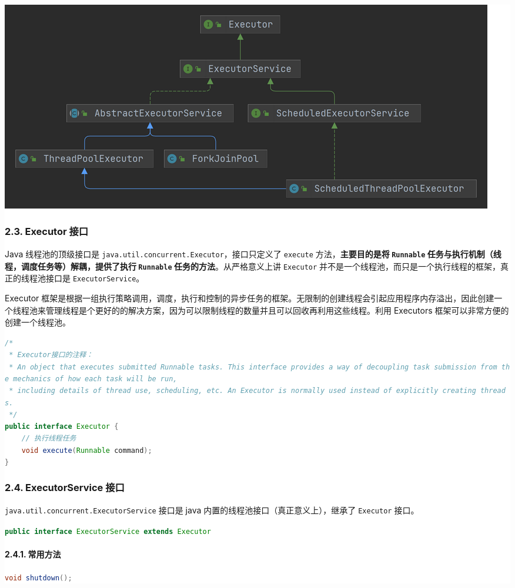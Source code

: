 ![](images/474274114249292.png)

### 2.3. Executor 接口

Java 线程池的顶级接口是 `java.util.concurrent.Executor`，接口只定义了 `execute` 方法，**主要目的是将 `Runnable` 任务与执行机制（线程，调度任务等）解耦，提供了执行 `Runnable` 任务的方法**。从严格意义上讲 `Executor` 并不是一个线程池，而只是一个执行线程的框架，真正的线程池接口是 `ExecutorService`。

Executor 框架是根据一组执行策略调用，调度，执行和控制的异步任务的框架。无限制的创建线程会引起应用程序内存溢出，因此创建一个线程池来管理线程是个更好的的解决方案，因为可以限制线程的数量并且可以回收再利用这些线程。利用 Executors 框架可以非常方便的创建一个线程池。

```java
/*
 * Executor接口的注释：
 * An object that executes submitted Runnable tasks. This interface provides a way of decoupling task submission from the mechanics of how each task will be run,
 * including details of thread use, scheduling, etc. An Executor is normally used instead of explicitly creating threads.
 */
public interface Executor {
    // 执行线程任务
    void execute(Runnable command);
}
```

### 2.4. ExecutorService 接口

`java.util.concurrent.ExecutorService` 接口是 java 内置的线程池接口（真正意义上），继承了 `Executor` 接口。

```java
public interface ExecutorService extends Executor
```

#### 2.4.1. 常用方法

```java
void shutdown();
```
